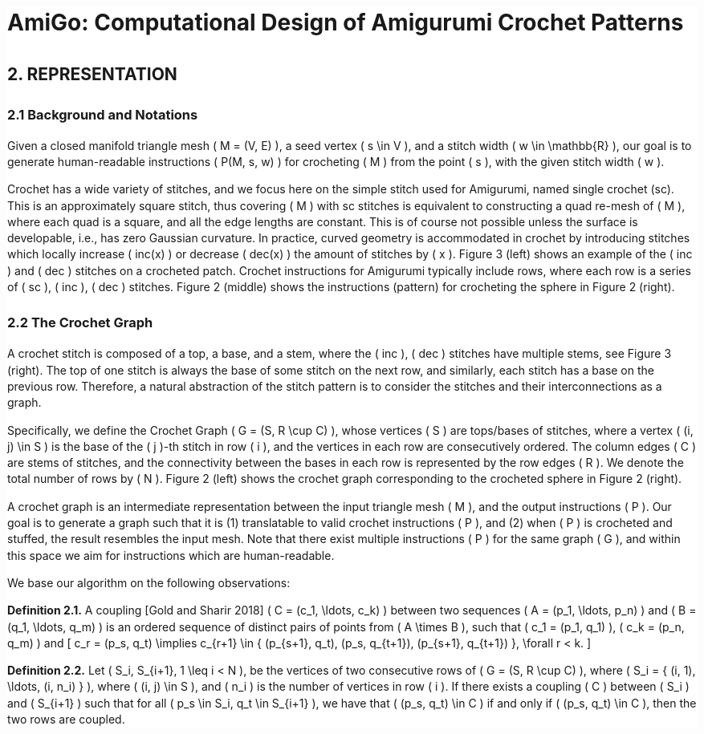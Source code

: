 # AmiGo: Computational Design of Amigurumi Crochet Patterns

## 2. REPRESENTATION

### 2.1 Background and Notations
Given a closed manifold triangle mesh \( M = (V, E) \), a seed vertex \( s \in V \), and a stitch width \( w \in \mathbb{R} \), our goal is to generate human-readable instructions \( P(M, s, w) \) for crocheting \( M \) from the point \( s \), with the given stitch width \( w \).

Crochet has a wide variety of stitches, and we focus here on the simple stitch used for Amigurumi, named single crochet (sc). This is an approximately square stitch, thus covering \( M \) with sc stitches is equivalent to constructing a quad re-mesh of \( M \), where each quad is a square, and all the edge lengths are constant. This is of course not possible unless the surface is developable, i.e., has zero Gaussian curvature. In practice, curved geometry is accommodated in crochet by introducing stitches which locally increase \( inc(x) \) or decrease \( dec(x) \) the amount of stitches by \( x \). Figure 3 (left) shows an example of the \( inc \) and \( dec \) stitches on a crocheted patch. Crochet instructions for Amigurumi typically include rows, where each row is a series of \( sc \), \( inc \), \( dec \) stitches. Figure 2 (middle) shows the instructions (pattern) for crocheting the sphere in Figure 2 (right).

### 2.2 The Crochet Graph
A crochet stitch is composed of a top, a base, and a stem, where the \( inc \), \( dec \) stitches have multiple stems, see Figure 3 (right). The top of one stitch is always the base of some stitch on the next row, and similarly, each stitch has a base on the previous row. Therefore, a natural abstraction of the stitch pattern is to consider the stitches and their interconnections as a graph.

Specifically, we define the Crochet Graph \( G = (S, R \cup C) \), whose vertices \( S \) are tops/bases of stitches, where a vertex \( (i, j) \in S \) is the base of the \( j \)-th stitch in row \( i \), and the vertices in each row are consecutively ordered. The column edges \( C \) are stems of stitches, and the connectivity between the bases in each row is represented by the row edges \( R \). We denote the total number of rows by \( N \). Figure 2 (left) shows the crochet graph corresponding to the crocheted sphere in Figure 2 (right).

A crochet graph is an intermediate representation between the input triangle mesh \( M \), and the output instructions \( P \). Our goal is to generate a graph such that it is (1) translatable to valid crochet instructions \( P \), and (2) when \( P \) is crocheted and stuffed, the result resembles the input mesh. Note that there exist multiple instructions \( P \) for the same graph \( G \), and within this space we aim for instructions which are human-readable.

We base our algorithm on the following observations:

**Definition 2.1.** A coupling [Gold and Sharir 2018] \( C = (c_1, \ldots, c_k) \) between two sequences \( A = (p_1, \ldots, p_n) \) and \( B = (q_1, \ldots, q_m) \) is an ordered sequence of distinct pairs of points from \( A \times B \), such that \( c_1 = (p_1, q_1) \), \( c_k = (p_n, q_m) \) and 
\[
c_r = (p_s, q_t) \implies c_{r+1} \in \{ (p_{s+1}, q_t), (p_s, q_{t+1}), (p_{s+1}, q_{t+1}) \}, \forall r < k.
\]

**Definition 2.2.** Let \( S_i, S_{i+1}, 1 \leq i < N \), be the vertices of two consecutive rows of \( G = (S, R \cup C) \), where \( S_i = \{ (i, 1), \ldots, (i, n_i) \} \), where \( (i, j) \in S \), and \( n_i \) is the number of vertices in row \( i \). If there exists a coupling \( C \) between \( S_i \) and \( S_{i+1} \) such that for all \( p_s \in S_i, q_t \in S_{i+1} \), we have that \( (p_s, q_t) \in C \) if and only if \( (p_s, q_t) \in C \), then the two rows are coupled.
